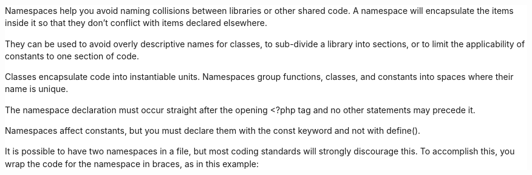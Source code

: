 Namespaces help you avoid naming collisions between libraries or other shared  code. A namespace will encapsulate the items inside it so that they  don’t conflict with items declared elsewhere.

They can be used to avoid overly descriptive names for classes, to  sub-divide a library into sections, or to limit the applicability of  constants to one section of code.

Classes encapsulate code into instantiable units. Namespaces group functions,  classes, and constants into spaces where their name is unique.

The namespace declaration must occur straight after the opening <?php tag and no other statements may precede it.

Namespaces affect constants, but you must declare them with the const keyword and not with define().

It is possible to have two namespaces in a file, but most coding standards will strongly discourage this. To accomplish this, you wrap the code  for the namespace in braces, as in this example:

<?php

namespace A {

 // this is in namespace A

}

namespace B {

 // this is in namespace B

}

namespace {

 // this is in the global namespace

}

Note

This usage is not standard practice; in most cases a namespace declaration  does not include the braces and all the statements in a file exist in  only one namespace.

### Fully Qualified Namespace Names

If  you are working in a namespace, then the interpreter will assume that  names are relative to the current namespace. Consider this class as a  basis for the following examples:

<?php

namespace MyApp\Helpers;

class Formatters

{

  public static function asCurrency($val) {

​// statement

  }

}
